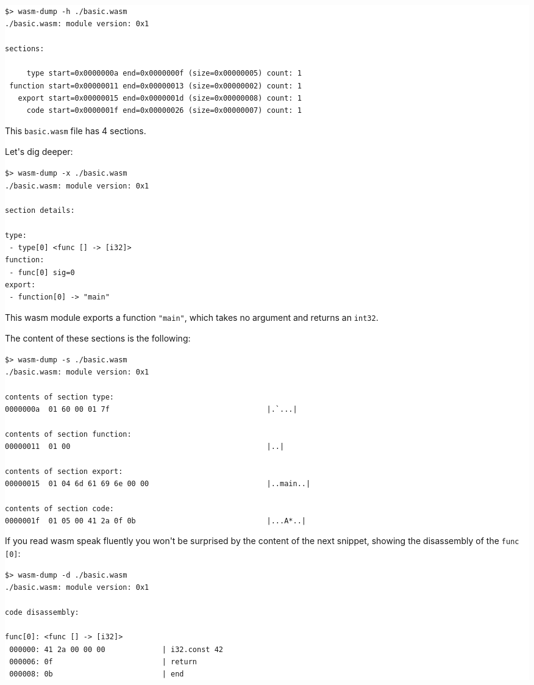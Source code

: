 ```
$> wasm-dump -h ./basic.wasm
./basic.wasm: module version: 0x1

sections:

     type start=0x0000000a end=0x0000000f (size=0x00000005) count: 1
 function start=0x00000011 end=0x00000013 (size=0x00000002) count: 1
   export start=0x00000015 end=0x0000001d (size=0x00000008) count: 1
     code start=0x0000001f end=0x00000026 (size=0x00000007) count: 1
```

This `basic.wasm` file has 4 sections.

Let's dig deeper:

```
$> wasm-dump -x ./basic.wasm 
./basic.wasm: module version: 0x1

section details:

type:
 - type[0] <func [] -> [i32]>
function:
 - func[0] sig=0
export:
 - function[0] -> "main"
```

This wasm module exports a function `"main"`, which takes no argument and returns an `int32`.

The content of these sections is the following:

```
$> wasm-dump -s ./basic.wasm 
./basic.wasm: module version: 0x1

contents of section type:
0000000a  01 60 00 01 7f                                    |.`...|

contents of section function:
00000011  01 00                                             |..|

contents of section export:
00000015  01 04 6d 61 69 6e 00 00                           |..main..|

contents of section code:
0000001f  01 05 00 41 2a 0f 0b                              |...A*..|
```

If you read wasm speak fluently you won't be surprised by the content of the next snippet, showing the disassembly of the `func[0]`:

```
$> wasm-dump -d ./basic.wasm
./basic.wasm: module version: 0x1

code disassembly:

func[0]: <func [] -> [i32]>
 000000: 41 2a 00 00 00             | i32.const 42
 000006: 0f                         | return
 000008: 0b                         | end
```
